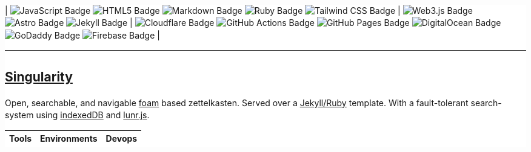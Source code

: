 | ![JavaScript Badge](https://img.shields.io/badge/JavaScript-F7DF1E?logo=javascript&logoColor=000&style=flat-square) ![HTML5 Badge](https://img.shields.io/badge/HTML5-E34F26?logo=html5&logoColor=fff&style=flat-square) ![Markdown Badge](https://img.shields.io/badge/Markdown-000?logo=markdown&logoColor=fff&style=flat-square) ![Ruby Badge](https://img.shields.io/badge/Ruby-CC342D?logo=ruby&logoColor=fff&style=flat-square) ![Tailwind CSS Badge](https://img.shields.io/badge/Tailwind%20CSS-06B6D4?logo=tailwindcss&logoColor=fff&style=flat-square) | ![Web3.js Badge](https://img.shields.io/badge/Web3.js-F16822?logo=web3dotjs&logoColor=fff&style=flat-square) ![Astro Badge](https://img.shields.io/badge/Astro-BC52EE?logo=astro&logoColor=fff&style=flat-square) ![Jekyll Badge](https://img.shields.io/badge/Jekyll-C00?logo=jekyll&logoColor=fff&style=flat-square) | ![Cloudflare Badge](https://img.shields.io/badge/Cloudflare-F38020?logo=cloudflare&logoColor=fff&style=flat-square) ![GitHub Actions Badge](https://img.shields.io/badge/GitHub%20Actions-2088FF?logo=githubactions&logoColor=fff&style=flat-square) ![GitHub Pages Badge](https://img.shields.io/badge/GitHub%20Pages-222?logo=githubpages&logoColor=fff&style=flat-square) ![DigitalOcean Badge](https://img.shields.io/badge/DigitalOcean-0080FF?logo=digitalocean&logoColor=fff&style=flat-square) ![GoDaddy Badge](https://img.shields.io/badge/GoDaddy-1BDBDB?logo=godaddy&logoColor=000&style=flat-square) ![Firebase Badge](https://img.shields.io/badge/Firebase-FFCA28?logo=firebase&logoColor=000&style=flat-square) |

---

## [Singularity](http://surajsharma.github.io/singularity)

Open, searchable, and navigable [foam](https://github.com/foambubble/foam) based zettelkasten. Served over a [Jekyll/Ruby](https://github.com/surajsharma/oldeo.github.io) template. With a fault-tolerant search-system using [indexedDB](https://developer.mozilla.org/en-US/docs/Web/API/IndexedDB_API) and [lunr.js](https://lunrjs.com/).

| Tools                                                                                                                                                                                                                                                                                                                                                                                                                                       |                                                                                                                                                                                                                       Environments                                                                                                                                                                                                                       |                                                                                                                                                                                                                                         Devops                                                                                                                                                                                                                                          |
| :------------------------------------------------------------------------------------------------------------------------------------------------------------------------------------------------------------------------------------------------------------------------------------------------------------------------------------------------------------------------------------------------------------------------------------------ | :------------------------------------------------------------------------------------------------------------------------------------------------------------------------------------------------------------------------------------------------------------------------------------------------------------------------------------------------------------------------------------------------------------------------------------------------------: | :-------------------------------------------------------------------------------------------------------------------------------------------------------------------------------------------------------------------------------------------------------------------------------------------------------------------------------------------------------------------------------------------------------------------------------------------------------------------------------------: |